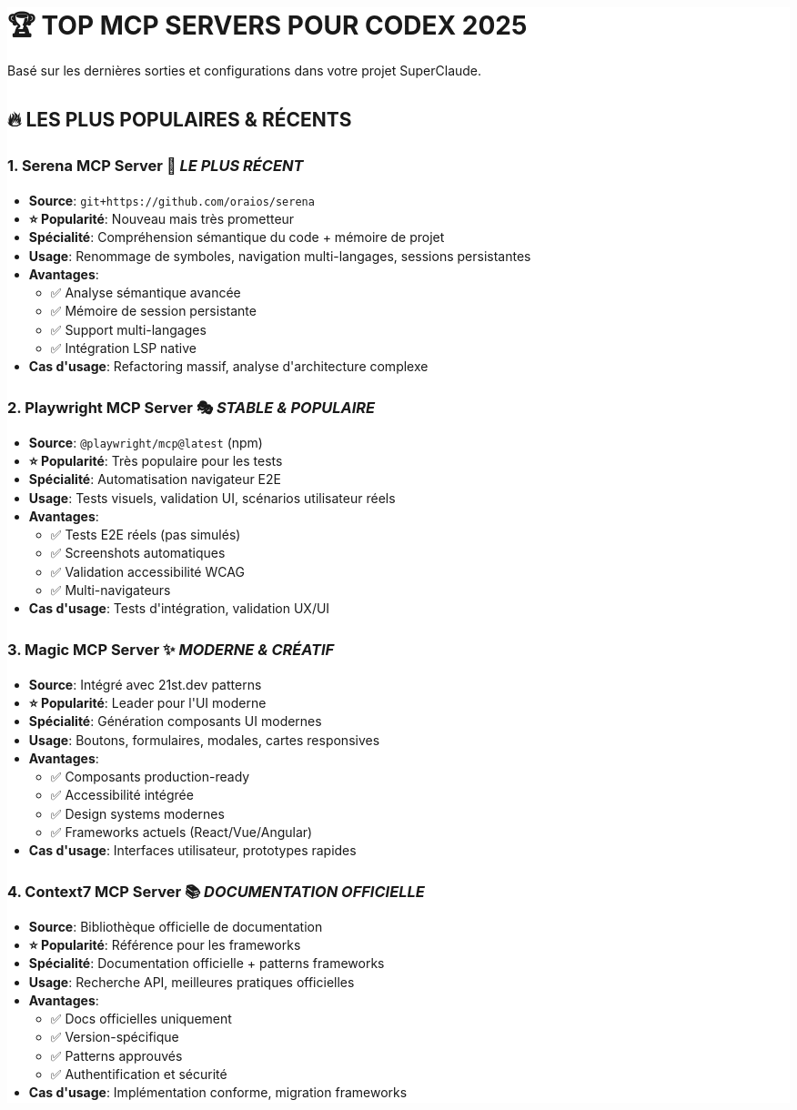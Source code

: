 # 🏆 TOP MCP SERVERS POUR CODEX 2025

Basé sur les dernières sorties et configurations dans votre projet SuperClaude.

## 🔥 LES PLUS POPULAIRES & RÉCENTS

### 1. **Serena MCP Server** 🚀 *LE PLUS RÉCENT*
- **Source**: `git+https://github.com/oraios/serena`
- **⭐ Popularité**: Nouveau mais très prometteur
- **Spécialité**: Compréhension sémantique du code + mémoire de projet
- **Usage**: Renommage de symboles, navigation multi-langages, sessions persistantes
- **Avantages**:
  - ✅ Analyse sémantique avancée
  - ✅ Mémoire de session persistante
  - ✅ Support multi-langages
  - ✅ Intégration LSP native
- **Cas d'usage**: Refactoring massif, analyse d'architecture complexe

### 2. **Playwright MCP Server** 🎭 *STABLE & POPULAIRE*
- **Source**: `@playwright/mcp@latest` (npm)
- **⭐ Popularité**: Très populaire pour les tests
- **Spécialité**: Automatisation navigateur E2E
- **Usage**: Tests visuels, validation UI, scénarios utilisateur réels
- **Avantages**:
  - ✅ Tests E2E réels (pas simulés)
  - ✅ Screenshots automatiques
  - ✅ Validation accessibilité WCAG
  - ✅ Multi-navigateurs
- **Cas d'usage**: Tests d'intégration, validation UX/UI

### 3. **Magic MCP Server** ✨ *MODERNE & CRÉATIF*
- **Source**: Intégré avec 21st.dev patterns
- **⭐ Popularité**: Leader pour l'UI moderne
- **Spécialité**: Génération composants UI modernes
- **Usage**: Boutons, formulaires, modales, cartes responsives
- **Avantages**:
  - ✅ Composants production-ready
  - ✅ Accessibilité intégrée
  - ✅ Design systems modernes
  - ✅ Frameworks actuels (React/Vue/Angular)
- **Cas d'usage**: Interfaces utilisateur, prototypes rapides

### 4. **Context7 MCP Server** 📚 *DOCUMENTATION OFFICIELLE*
- **Source**: Bibliothèque officielle de documentation
- **⭐ Popularité**: Référence pour les frameworks
- **Spécialité**: Documentation officielle + patterns frameworks
- **Usage**: Recherche API, meilleures pratiques officielles
- **Avantages**:
  - ✅ Docs officielles uniquement
  - ✅ Version-spécifique
  - ✅ Patterns approuvés
  - ✅ Authentification et sécurité
- **Cas d'usage**: Implémentation conforme, migration frameworks
